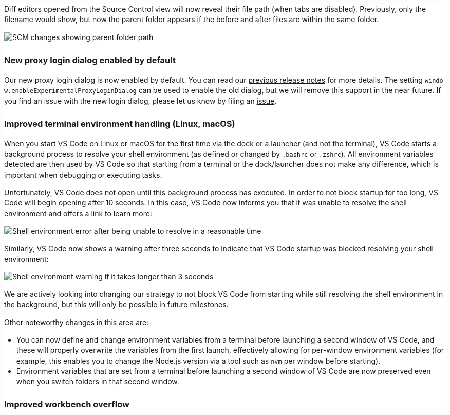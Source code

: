 Diff editors opened from the Source Control view will now reveal their file path
(when tabs are disabled). Previously, only the filename would show, but now the
parent folder appears if the before and after files are within the same folder.

![SCM changes showing parent folder path](images/1_52/git-editor-label.png)

### New proxy login dialog enabled by default

Our new proxy login dialog is now enabled by default. You can read our
[previous release notes](https://code.visualstudio.com/updates/v1_51#_remember-proxy-credentials)
for more details. The setting `window.enableExperimentalProxyLoginDialog` can be
used to enable the old dialog, but we will remove this support in the near
future. If you find an issue with the new login dialog, please let us know by
filing an [issue](https://github.com/Microsoft/vscode/issues).

### Improved terminal environment handling (Linux, macOS)

When you start VS Code on Linux or macOS for the first time via the dock or a
launcher (and not the terminal), VS Code starts a background process to resolve
your shell environment (as defined or changed by `.bashrc` or `.zshrc`). All
environment variables detected are then used by VS Code so that starting from a
terminal or the dock/launcher does not make any difference, which is important
when debugging or executing tasks.

Unfortunately, VS Code does not open until this background process has executed.
In order to not block startup for too long, VS Code will begin opening after 10
seconds. In this case, VS Code now informs you that it was unable to resolve the
shell environment and offers a link to learn more:

![Shell environment error after being unable to resolve in a reasonable time](images/1_52/shell-env-error.png)

Similarly, VS Code now shows a warning after three seconds to indicate that VS
Code startup was blocked resolving your shell environment:

![Shell environment warning if it takes longer than 3 seconds](images/1_52/shell-env-warning.png)

We are actively looking into changing our strategy to not block VS Code from
starting while still resolving the shell environment in the background, but this
will only be possible in future milestones.

Other noteworthy changes in this area are:

-   You can now define and change environment variables from a terminal before
    launching a second window of VS Code, and these will properly overwrite the
    variables from the first launch, effectively allowing for per-window
    environment variables (for example, this enables you to change the Node.js
    version via a tool such as `nvm` per window before starting).
-   Environment variables that are set from a terminal before launching a second
    window of VS Code are now preserved even when you switch folders in that
    second window.

### Improved workbench overflow

